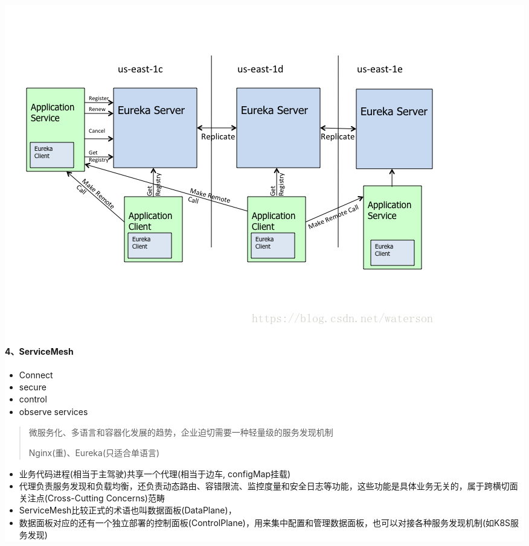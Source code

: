 ![title](/images/2021春招准备-服务器运维技巧篇/3.png)



#### 4、ServiceMesh

- Connect
- secure
- control
- observe services

> 微服务化、多语言和容器化发展的趋势，企业迫切需要一种轻量级的服务发现机制
>
> Nginx(重)、Eureka(只适合单语言)

- 业务代码进程(相当于主驾驶)共享一个代理(相当于边车, configMap挂载)
- 代理负责服务发现和负载均衡，还负责动态路由、容错限流、监控度量和安全日志等功能，这些功能是具体业务无关的，属于跨横切面关注点(Cross-Cutting Concerns)范畴
- ServiceMesh比较正式的术语也叫数据面板(DataPlane)，
- 数据面板对应的还有一个独立部署的控制面板(ControlPlane)，用来集中配置和管理数据面板，也可以对接各种服务发现机制(如K8S服务发现)
